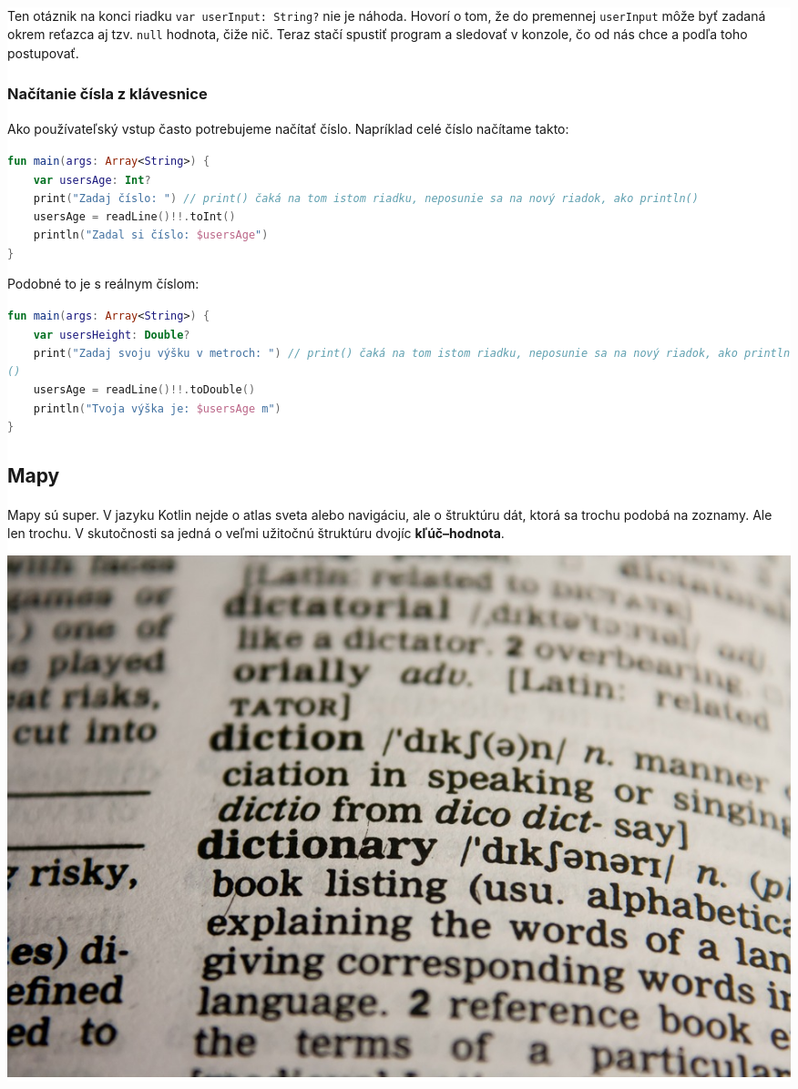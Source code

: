 Ten otáznik na konci riadku `var userInput: String?` nie je náhoda. Hovorí o tom, že do premennej `userInput` môže byť zadaná okrem reťazca aj tzv. `null` hodnota, čiže nič. Teraz stačí spustiť program a sledovať v konzole, čo od nás chce a podľa toho postupovať.

### Načítanie čísla z klávesnice

Ako používateľský vstup často potrebujeme načítať číslo. Napríklad celé číslo načítame takto:

```kotlin
fun main(args: Array<String>) {
    var usersAge: Int?
    print("Zadaj číslo: ") // print() čaká na tom istom riadku, neposunie sa na nový riadok, ako println()
    usersAge = readLine()!!.toInt()
    println("Zadal si číslo: $usersAge")
}
```

Podobné to je s reálnym číslom:

```kotlin
fun main(args: Array<String>) {
    var usersHeight: Double?
    print("Zadaj svoju výšku v metroch: ") // print() čaká na tom istom riadku, neposunie sa na nový riadok, ako println()
    usersAge = readLine()!!.toDouble()
    println("Tvoja výška je: $usersAge m")
}
```

## Mapy

Mapy sú super. V jazyku Kotlin nejde o atlas sveta alebo navigáciu, ale o štruktúru dát, ktorá sa trochu podobá na zoznamy. Ale len trochu. V skutočnosti sa jedná o veľmi užitočnú štruktúru dvojíc **kľúč–hodnota**.

[![Dictionary](/images/Dictionary.jpg)](images/Dictionary.jpg)
